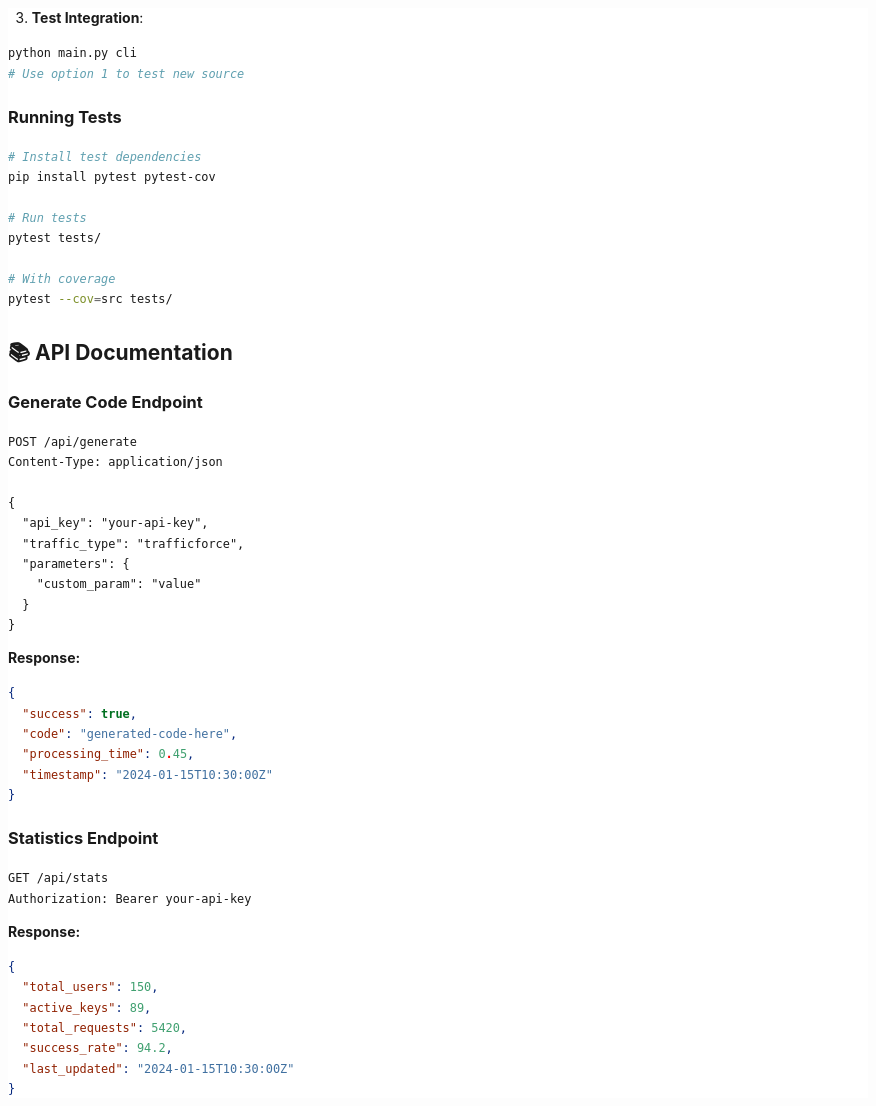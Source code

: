 3. **Test Integration**:
```bash
python main.py cli
# Use option 1 to test new source
```

### Running Tests

```bash
# Install test dependencies
pip install pytest pytest-cov

# Run tests
pytest tests/

# With coverage
pytest --cov=src tests/
```

## 📚 API Documentation

### Generate Code Endpoint

```
POST /api/generate
Content-Type: application/json

{
  "api_key": "your-api-key",
  "traffic_type": "trafficforce",
  "parameters": {
    "custom_param": "value"
  }
}
```

**Response:**
```json
{
  "success": true,
  "code": "generated-code-here",
  "processing_time": 0.45,
  "timestamp": "2024-01-15T10:30:00Z"
}
```

### Statistics Endpoint

```
GET /api/stats
Authorization: Bearer your-api-key
```

**Response:**
```json
{
  "total_users": 150,
  "active_keys": 89,
  "total_requests": 5420,
  "success_rate": 94.2,
  "last_updated": "2024-01-15T10:30:00Z"
}
```
